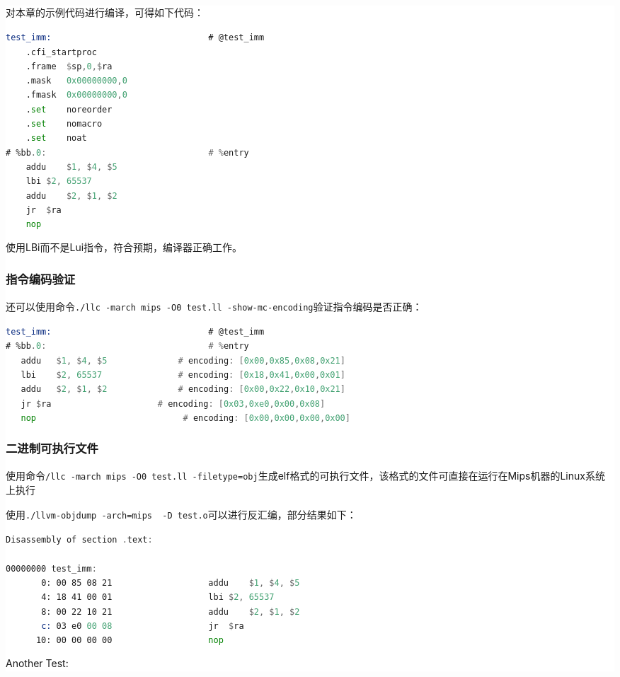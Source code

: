 对本章的示例代码进行编译，可得如下代码：

```asm
test_imm:                               # @test_imm
	.cfi_startproc
	.frame	$sp,0,$ra
	.mask 	0x00000000,0
	.fmask	0x00000000,0
	.set	noreorder
	.set	nomacro
	.set	noat
# %bb.0:                                # %entry
	addu	$1, $4, $5
	lbi	$2, 65537
	addu	$2, $1, $2
	jr	$ra
	nop
```

使用LBi而不是Lui指令，符合预期，编译器正确工作。

### 指令编码验证

还可以使用命令`./llc -march mips -O0 test.ll -show-mc-encoding`验证指令编码是否正确：

```asm
test_imm:                               # @test_imm
# %bb.0:                                # %entry
   addu   $1, $4, $5              # encoding: [0x00,0x85,0x08,0x21]
   lbi    $2, 65537               # encoding: [0x18,0x41,0x00,0x01]
   addu   $2, $1, $2              # encoding: [0x00,0x22,0x10,0x21]
   jr $ra                     # encoding: [0x03,0xe0,0x00,0x08]
   nop                             # encoding: [0x00,0x00,0x00,0x00]
```

### 二进制可执行文件

使用命令`/llc -march mips -O0 test.ll -filetype=obj`生成elf格式的可执行文件，该格式的文件可直接在运行在Mips机器的Linux系统上执行

 使用`./llvm-objdump -arch=mips  -D test.o`可以进行反汇编，部分结果如下：

```asm
Disassembly of section .text:

00000000 test_imm:
       0: 00 85 08 21                  	addu	$1, $4, $5
       4: 18 41 00 01                  	lbi	$2, 65537
       8: 00 22 10 21                  	addu	$2, $1, $2
       c: 03 e0 00 08                  	jr	$ra
      10: 00 00 00 00                  	nop

```



Another Test:
